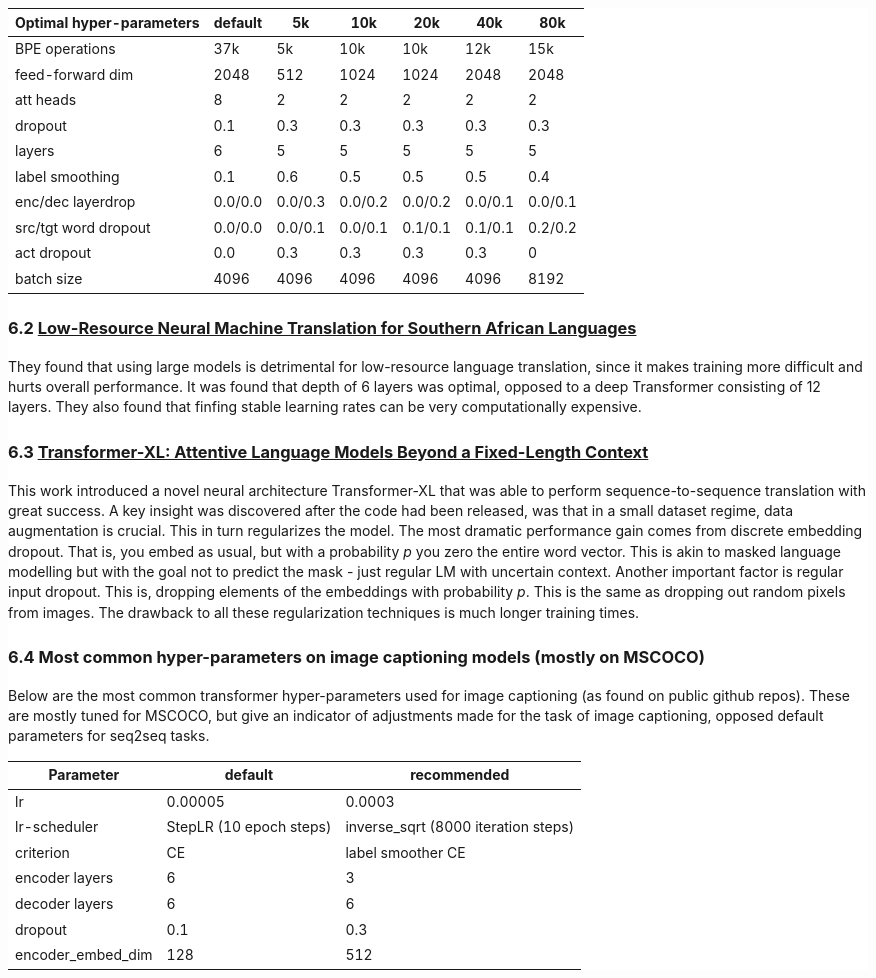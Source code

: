 | Optimal hyper-parameters | default | 5k      | 10k     | 20k     | 40k     | 80k     |
|--------------------------|---------|---------|---------|---------|---------|---------|
| BPE operations           | 37k     |    5k   | 10k     | 10k     | 12k     | 15k     |
| feed-forward dim         | 2048    | 512     | 1024    | 1024    | 2048    | 2048    |
| att heads                | 8       | 2       | 2       | 2       | 2       | 2       |
| dropout                  | 0.1     | 0.3     | 0.3     | 0.3     | 0.3     | 0.3     |
| layers                   | 6       | 5       | 5       | 5       | 5       | 5       |
| label smoothing          | 0.1     | 0.6     | 0.5     | 0.5     | 0.5     | 0.4     |
| enc/dec layerdrop        | 0.0/0.0 | 0.0/0.3 | 0.0/0.2 | 0.0/0.2 | 0.0/0.1 | 0.0/0.1 |
| src/tgt word dropout     | 0.0/0.0 | 0.0/0.1 | 0.0/0.1 | 0.1/0.1 | 0.1/0.1 | 0.2/0.2 |
| act dropout              | 0.0     |   0.3   | 0.3     | 0.3     | 0.3     | 0       |
| batch size               | 4096    | 4096    | 4096    | 4096    | 4096    | 8192    |


### 6.2 [Low-Resource Neural Machine Translation for Southern African Languages](https://arxiv.org/pdf/2104.00366.pdf)
They found that using large models is detrimental for low-resource language translation, since it makes training more difficult and hurts overall performance. It was found that depth of 6 layers was optimal, opposed to a deep Transformer consisting of 12 layers. They also found that finfing stable learning rates can be very computationally expensive.

### 6.3 [Transformer-XL: Attentive Language Models Beyond a Fixed-Length Context](https://arxiv.org/abs/1901.02860)

This work introduced a novel neural architecture Transformer-XL that was able to perform sequence-to-sequence translation with great success. A key insight was discovered after the code had been released, was that in a small dataset regime, data augmentation is crucial. This in turn regularizes the model. The most dramatic performance gain comes from discrete embedding dropout. That is, you embed as usual, but with a probability *p* you zero the entire word vector. This is akin to masked language modelling but with the goal not to predict the mask - just regular LM with uncertain context. Another important factor is regular input dropout. This is, dropping elements of the embeddings with probability *p*. This is the same as dropping out random pixels from images. The drawback to all these regularization techniques is much longer training times. 

### 6.4 Most common hyper-parameters on image captioning models (mostly on MSCOCO)

Below are the most common transformer hyper-parameters used for image captioning (as found on public github repos). These are mostly tuned for MSCOCO, but give an indicator of adjustments made for the task of image captioning, opposed default parameters for seq2seq tasks.

| Parameter                | default | recommended |
|--------------------------|---------|-------------|
| lr | 0.00005| 0.0003 |
| lr-scheduler | StepLR (10 epoch steps) | inverse_sqrt (8000 iteration steps)|
| criterion| CE | label smoother CE |
| encoder layers | 6 | 3 | <----- Maybe due to using pre-trained CNN's for input to the encoder.
| decoder layers | 6 | 6 | 
| dropout | 0.1 | 0.3 |
| encoder_embed_dim | 128 | 512 | 
